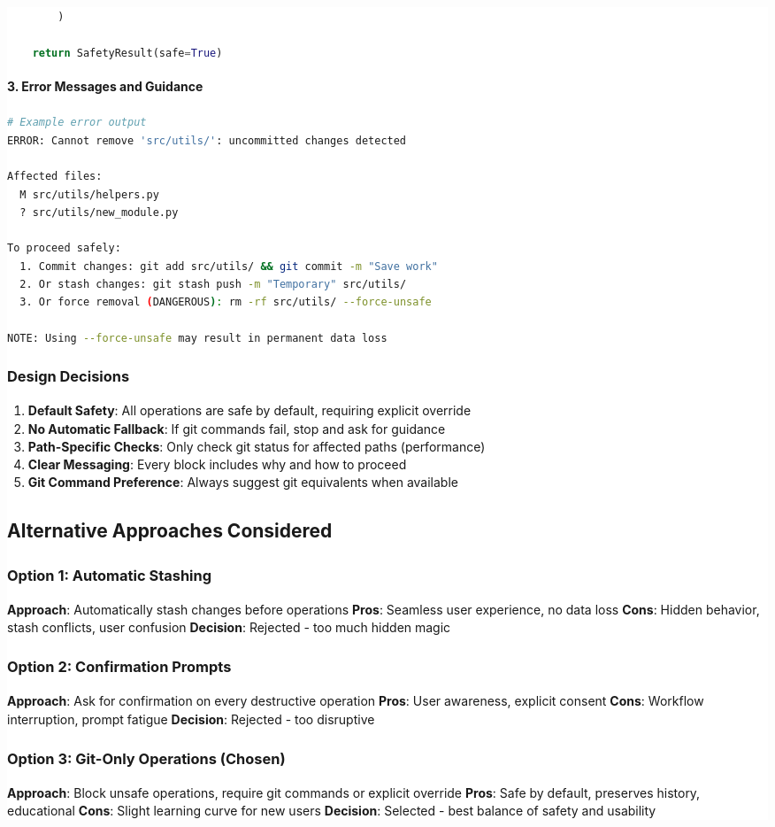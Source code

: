 ```python
        )
    
    return SafetyResult(safe=True)
```

#### 3. Error Messages and Guidance

```bash
# Example error output
ERROR: Cannot remove 'src/utils/': uncommitted changes detected

Affected files:
  M src/utils/helpers.py
  ? src/utils/new_module.py

To proceed safely:
  1. Commit changes: git add src/utils/ && git commit -m "Save work"
  2. Or stash changes: git stash push -m "Temporary" src/utils/
  3. Or force removal (DANGEROUS): rm -rf src/utils/ --force-unsafe

NOTE: Using --force-unsafe may result in permanent data loss
```

### Design Decisions

1. **Default Safety**: All operations are safe by default, requiring explicit override
2. **No Automatic Fallback**: If git commands fail, stop and ask for guidance
3. **Path-Specific Checks**: Only check git status for affected paths (performance)
4. **Clear Messaging**: Every block includes why and how to proceed
5. **Git Command Preference**: Always suggest git equivalents when available

## Alternative Approaches Considered

### Option 1: Automatic Stashing
**Approach**: Automatically stash changes before operations
**Pros**: Seamless user experience, no data loss
**Cons**: Hidden behavior, stash conflicts, user confusion
**Decision**: Rejected - too much hidden magic

### Option 2: Confirmation Prompts
**Approach**: Ask for confirmation on every destructive operation
**Pros**: User awareness, explicit consent
**Cons**: Workflow interruption, prompt fatigue
**Decision**: Rejected - too disruptive

### Option 3: Git-Only Operations (Chosen)
**Approach**: Block unsafe operations, require git commands or explicit override
**Pros**: Safe by default, preserves history, educational
**Cons**: Slight learning curve for new users
**Decision**: Selected - best balance of safety and usability
